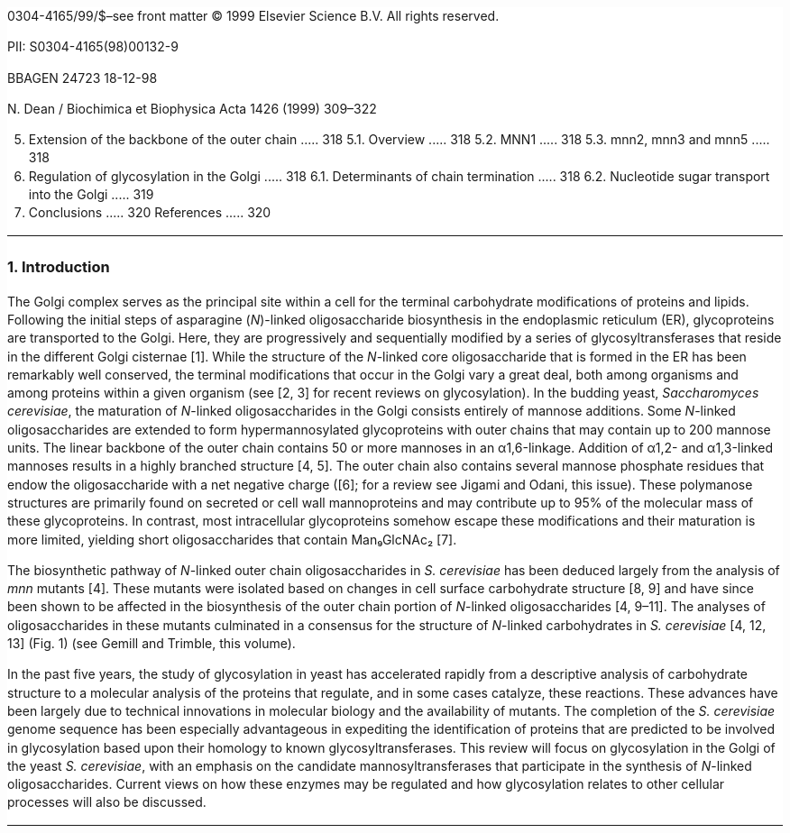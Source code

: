 0304-4165/99/$–see front matter © 1999 Elsevier Science B.V. All rights reserved.

PII: S0304-4165(98)00132-9

BBAGEN 24723 18-12-98

N. Dean / Biochimica et Biophysica Acta 1426 (1999) 309–322

5. Extension of the backbone of the outer chain ..... 318
   5.1. Overview ..... 318
   5.2. MNN1 ..... 318
   5.3. mnn2, mnn3 and mnn5 ..... 318
6. Regulation of glycosylation in the Golgi ..... 318
   6.1. Determinants of chain termination ..... 318
   6.2. Nucleotide sugar transport into the Golgi ..... 319
7. Conclusions ..... 320
References ..... 320

---

### 1. Introduction

The Golgi complex serves as the principal site within a cell for the terminal carbohydrate modifications of proteins and lipids. Following the initial steps of asparagine (*N*)-linked oligosaccharide biosynthesis in the endoplasmic reticulum (ER), glycoproteins are transported to the Golgi. Here, they are progressively and sequentially modified by a series of glycosyltransferases that reside in the different Golgi cisternae [1]. While the structure of the *N*-linked core oligosaccharide that is formed in the ER has been remarkably well conserved, the terminal modifications that occur in the Golgi vary a great deal, both among organisms and among proteins within a given organism (see [2, 3] for recent reviews on glycosylation). In the budding yeast, *Saccharomyces cerevisiae*, the maturation of *N*-linked oligosaccharides in the Golgi consists entirely of mannose additions. Some *N*-linked oligosaccharides are extended to form hypermannosylated glycoproteins with outer chains that may contain up to 200 mannose units. The linear backbone of the outer chain contains 50 or more mannoses in an α1,6-linkage. Addition of α1,2- and α1,3-linked mannoses results in a highly branched structure [4, 5]. The outer chain also contains several mannose phosphate residues that endow the oligosaccharide with a net negative charge ([6]; for a review see Jigami and Odani, this issue). These polymanose structures are primarily found on secreted or cell wall mannoproteins and may contribute up to 95% of the molecular mass of these glycoproteins. In contrast, most intracellular glycoproteins somehow escape these modifications and their maturation is more limited, yielding short oligosaccharides that contain Man₉GlcNAc₂ [7].

The biosynthetic pathway of *N*-linked outer chain oligosaccharides in *S. cerevisiae* has been deduced largely from the analysis of *mnn* mutants [4]. These mutants were isolated based on changes in cell surface carbohydrate structure [8, 9] and have since been shown to be affected in the biosynthesis of the outer chain portion of *N*-linked oligosaccharides [4, 9–11]. The analyses of oligosaccharides in these mutants culminated in a consensus for the structure of *N*-linked carbohydrates in *S. cerevisiae* [4, 12, 13] (Fig. 1) (see Gemill and Trimble, this volume).

In the past five years, the study of glycosylation in yeast has accelerated rapidly from a descriptive analysis of carbohydrate structure to a molecular analysis of the proteins that regulate, and in some cases catalyze, these reactions. These advances have been largely due to technical innovations in molecular biology and the availability of mutants. The completion of the *S. cerevisiae* genome sequence has been especially advantageous in expediting the identification of proteins that are predicted to be involved in glycosylation based upon their homology to known glycosyltransferases. This review will focus on glycosylation in the Golgi of the yeast *S. cerevisiae*, with an emphasis on the candidate mannosyltransferases that participate in the synthesis of *N*-linked oligosaccharides. Current views on how these enzymes may be regulated and how glycosylation relates to other cellular processes will also be discussed.

---